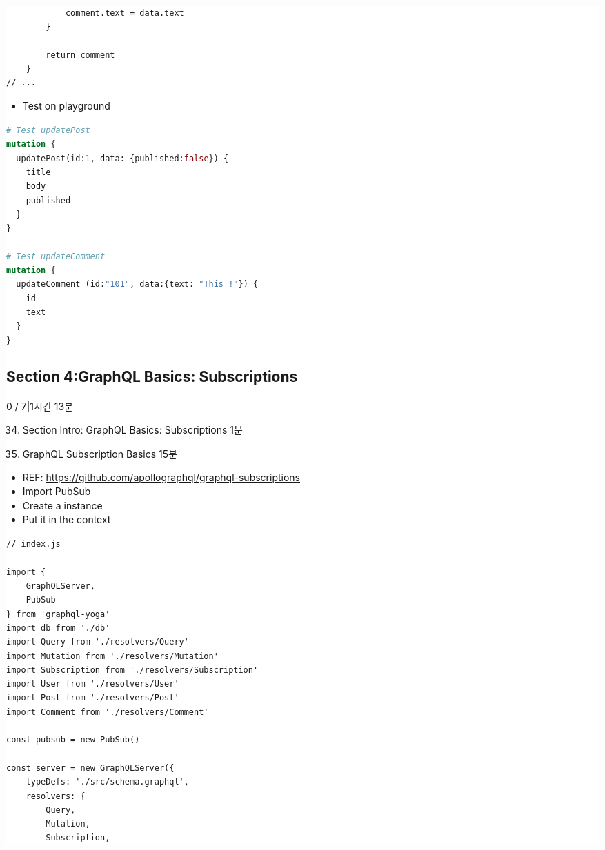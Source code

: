 ```JS
            comment.text = data.text
        }

        return comment
    }
// ...
```

- Test on playground
```graphql
# Test updatePost
mutation {
  updatePost(id:1, data: {published:false}) {
    title
    body
    published
  }
}

# Test updateComment
mutation {
  updateComment (id:"101", data:{text: "This !"}) {
    id
    text
  }
}
```

## Section 4:GraphQL Basics: Subscriptions
0 / 7|1시간 13분

34. Section Intro: GraphQL Basics: Subscriptions
    1분

35. GraphQL Subscription Basics
    15분

- REF: https://github.com/apollographql/graphql-subscriptions
- Import PubSub
- Create a instance
- Put it in the context

```JS
// index.js

import {
    GraphQLServer,
    PubSub
} from 'graphql-yoga'
import db from './db'
import Query from './resolvers/Query'
import Mutation from './resolvers/Mutation'
import Subscription from './resolvers/Subscription'
import User from './resolvers/User'
import Post from './resolvers/Post'
import Comment from './resolvers/Comment'

const pubsub = new PubSub()

const server = new GraphQLServer({
    typeDefs: './src/schema.graphql',
    resolvers: {
        Query,
        Mutation,
        Subscription,
```